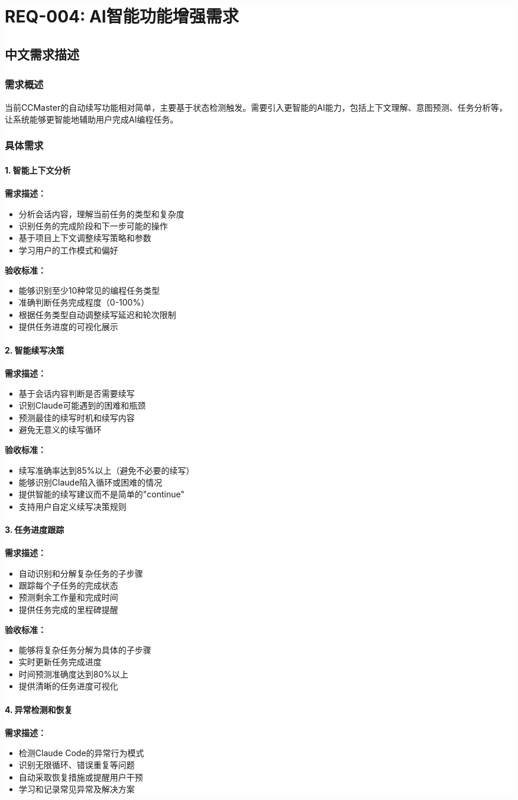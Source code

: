# REQ-004: AI智能功能增强需求

## 中文需求描述

### 需求概述
当前CCMaster的自动续写功能相对简单，主要基于状态检测触发。需要引入更智能的AI能力，包括上下文理解、意图预测、任务分析等，让系统能够更智能地辅助用户完成AI编程任务。

### 具体需求

#### 1. 智能上下文分析
**需求描述：**
- 分析会话内容，理解当前任务的类型和复杂度
- 识别任务的完成阶段和下一步可能的操作
- 基于项目上下文调整续写策略和参数
- 学习用户的工作模式和偏好

**验收标准：**
- 能够识别至少10种常见的编程任务类型
- 准确判断任务完成程度（0-100%）
- 根据任务类型自动调整续写延迟和轮次限制
- 提供任务进度的可视化展示

#### 2. 智能续写决策
**需求描述：**
- 基于会话内容判断是否需要续写
- 识别Claude可能遇到的困难和瓶颈
- 预测最佳的续写时机和续写内容
- 避免无意义的续写循环

**验收标准：**
- 续写准确率达到85%以上（避免不必要的续写）
- 能够识别Claude陷入循环或困难的情况
- 提供智能的续写建议而不是简单的"continue"
- 支持用户自定义续写决策规则

#### 3. 任务进度跟踪
**需求描述：**
- 自动识别和分解复杂任务的子步骤
- 跟踪每个子任务的完成状态
- 预测剩余工作量和完成时间
- 提供任务完成的里程碑提醒

**验收标准：**
- 能够将复杂任务分解为具体的子步骤
- 实时更新任务完成进度
- 时间预测准确度达到80%以上
- 提供清晰的任务进度可视化

#### 4. 异常检测和恢复
**需求描述：**
- 检测Claude Code的异常行为模式
- 识别无限循环、错误重复等问题
- 自动采取恢复措施或提醒用户干预
- 学习和记录常见异常及解决方案
